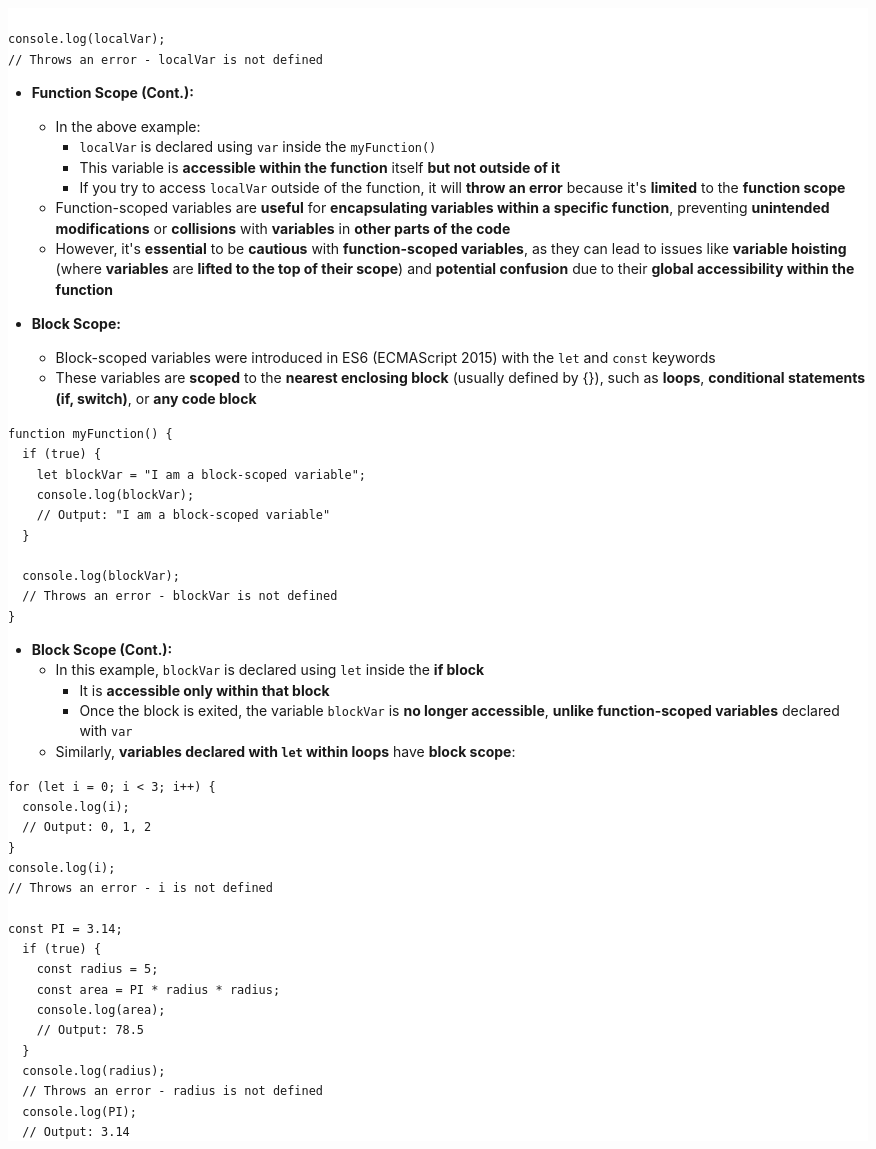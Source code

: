 ```

console.log(localVar);
// Throws an error - localVar is not defined
```
* **Function Scope (Cont.):**
  * In the above example:
    * `localVar` is declared using `var` inside the `myFunction()`
    * This variable is **accessible within the function** itself **but not outside of it**
    * If you try to access `localVar` outside of the function, it will **throw an error** because it's **limited** to the 
      **function scope**
  * Function-scoped variables are **useful** for **encapsulating variables within a specific function**, preventing
    **unintended modifications** or **collisions** with **variables** in **other parts of the code**
  * However, it's **essential** to be **cautious** with **function-scoped variables**, as they can lead to issues like
    **variable hoisting** (where **variables** are **lifted to the top of their scope**) and **potential confusion** due
    to their **global accessibility within the function**

* **Block Scope:**
  * Block-scoped variables were introduced in ES6 (ECMAScript 2015) with the `let` and `const` keywords
  * These variables are **scoped** to the **nearest enclosing block** (usually defined by {}), such as **loops**, 
    **conditional statements (if, switch)**, or **any code block**
```
function myFunction() {
  if (true) {
    let blockVar = "I am a block-scoped variable";
    console.log(blockVar);
    // Output: "I am a block-scoped variable"
  }

  console.log(blockVar);
  // Throws an error - blockVar is not defined
}
```
* **Block Scope (Cont.):**
  * In this example, `blockVar` is declared using `let` inside the **if block**
    * It is **accessible only within that block**
    * Once the block is exited, the variable `blockVar` is **no longer accessible**, **unlike function-scoped variables**
      declared with `var`
  * Similarly, **variables declared with `let` within loops** have **block scope**:
```
for (let i = 0; i < 3; i++) {
  console.log(i);
  // Output: 0, 1, 2
}
console.log(i);
// Throws an error - i is not defined

const PI = 3.14;
  if (true) {
    const radius = 5;
    const area = PI * radius * radius;
    console.log(area);
    // Output: 78.5
  }
  console.log(radius);
  // Throws an error - radius is not defined
  console.log(PI);
  // Output: 3.14
```